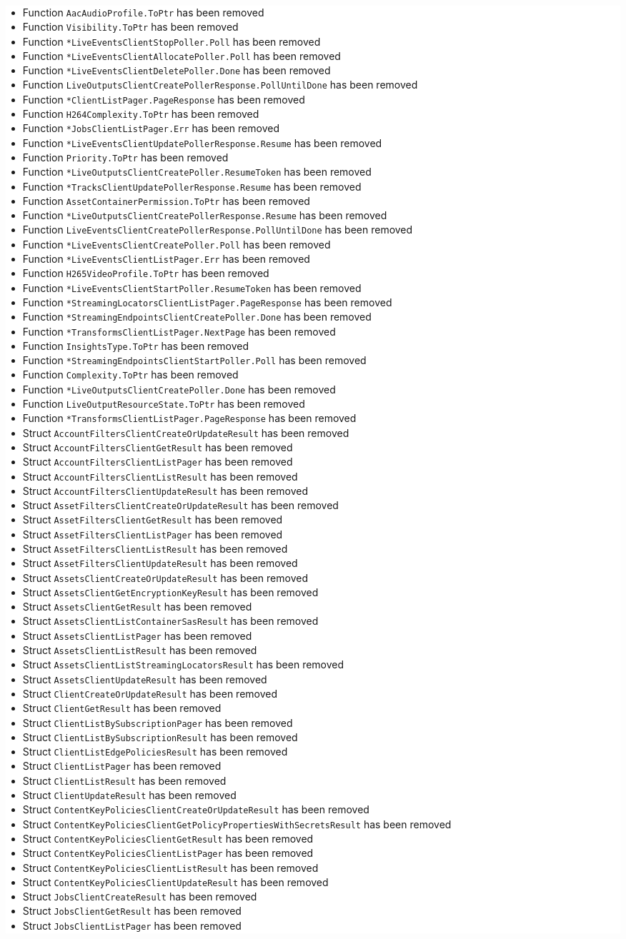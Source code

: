 - Function `AacAudioProfile.ToPtr` has been removed
- Function `Visibility.ToPtr` has been removed
- Function `*LiveEventsClientStopPoller.Poll` has been removed
- Function `*LiveEventsClientAllocatePoller.Poll` has been removed
- Function `*LiveEventsClientDeletePoller.Done` has been removed
- Function `LiveOutputsClientCreatePollerResponse.PollUntilDone` has been removed
- Function `*ClientListPager.PageResponse` has been removed
- Function `H264Complexity.ToPtr` has been removed
- Function `*JobsClientListPager.Err` has been removed
- Function `*LiveEventsClientUpdatePollerResponse.Resume` has been removed
- Function `Priority.ToPtr` has been removed
- Function `*LiveOutputsClientCreatePoller.ResumeToken` has been removed
- Function `*TracksClientUpdatePollerResponse.Resume` has been removed
- Function `AssetContainerPermission.ToPtr` has been removed
- Function `*LiveOutputsClientCreatePollerResponse.Resume` has been removed
- Function `LiveEventsClientCreatePollerResponse.PollUntilDone` has been removed
- Function `*LiveEventsClientCreatePoller.Poll` has been removed
- Function `*LiveEventsClientListPager.Err` has been removed
- Function `H265VideoProfile.ToPtr` has been removed
- Function `*LiveEventsClientStartPoller.ResumeToken` has been removed
- Function `*StreamingLocatorsClientListPager.PageResponse` has been removed
- Function `*StreamingEndpointsClientCreatePoller.Done` has been removed
- Function `*TransformsClientListPager.NextPage` has been removed
- Function `InsightsType.ToPtr` has been removed
- Function `*StreamingEndpointsClientStartPoller.Poll` has been removed
- Function `Complexity.ToPtr` has been removed
- Function `*LiveOutputsClientCreatePoller.Done` has been removed
- Function `LiveOutputResourceState.ToPtr` has been removed
- Function `*TransformsClientListPager.PageResponse` has been removed
- Struct `AccountFiltersClientCreateOrUpdateResult` has been removed
- Struct `AccountFiltersClientGetResult` has been removed
- Struct `AccountFiltersClientListPager` has been removed
- Struct `AccountFiltersClientListResult` has been removed
- Struct `AccountFiltersClientUpdateResult` has been removed
- Struct `AssetFiltersClientCreateOrUpdateResult` has been removed
- Struct `AssetFiltersClientGetResult` has been removed
- Struct `AssetFiltersClientListPager` has been removed
- Struct `AssetFiltersClientListResult` has been removed
- Struct `AssetFiltersClientUpdateResult` has been removed
- Struct `AssetsClientCreateOrUpdateResult` has been removed
- Struct `AssetsClientGetEncryptionKeyResult` has been removed
- Struct `AssetsClientGetResult` has been removed
- Struct `AssetsClientListContainerSasResult` has been removed
- Struct `AssetsClientListPager` has been removed
- Struct `AssetsClientListResult` has been removed
- Struct `AssetsClientListStreamingLocatorsResult` has been removed
- Struct `AssetsClientUpdateResult` has been removed
- Struct `ClientCreateOrUpdateResult` has been removed
- Struct `ClientGetResult` has been removed
- Struct `ClientListBySubscriptionPager` has been removed
- Struct `ClientListBySubscriptionResult` has been removed
- Struct `ClientListEdgePoliciesResult` has been removed
- Struct `ClientListPager` has been removed
- Struct `ClientListResult` has been removed
- Struct `ClientUpdateResult` has been removed
- Struct `ContentKeyPoliciesClientCreateOrUpdateResult` has been removed
- Struct `ContentKeyPoliciesClientGetPolicyPropertiesWithSecretsResult` has been removed
- Struct `ContentKeyPoliciesClientGetResult` has been removed
- Struct `ContentKeyPoliciesClientListPager` has been removed
- Struct `ContentKeyPoliciesClientListResult` has been removed
- Struct `ContentKeyPoliciesClientUpdateResult` has been removed
- Struct `JobsClientCreateResult` has been removed
- Struct `JobsClientGetResult` has been removed
- Struct `JobsClientListPager` has been removed